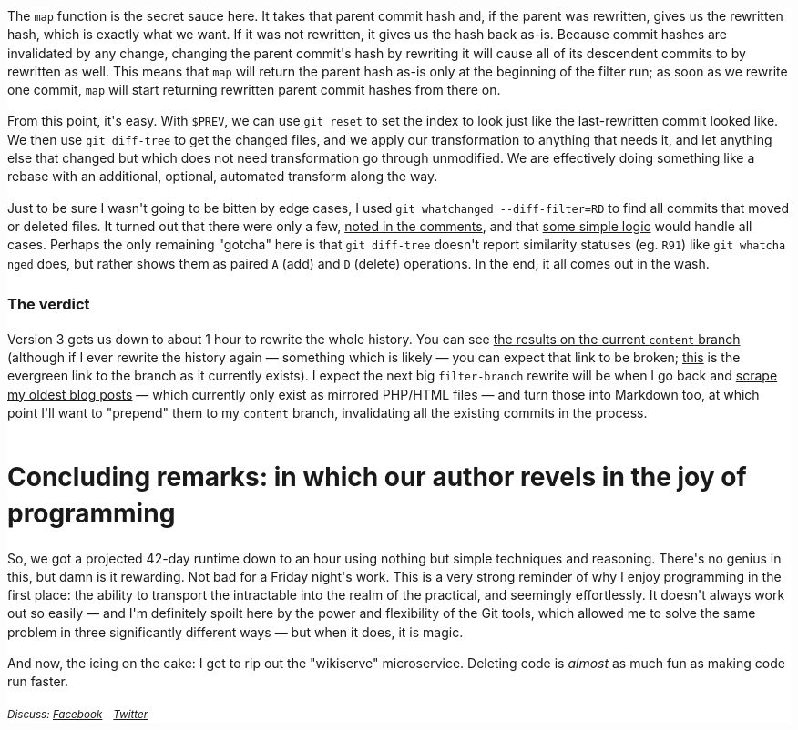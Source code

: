 The `map` function is the secret sauce here. It takes that parent commit hash and, if the parent was rewritten, gives us the rewritten hash, which is exactly what we want. If it was not rewritten, it gives us the hash back as-is. Because commit hashes are invalidated by any change, changing the parent commit's hash by rewriting it will cause all of its descendent commits to by rewritten as well. This means that `map` will return the parent hash as-is only at the beginning of the filter run; as soon as we rewrite one commit, `map` will start returning rewritten parent commit hashes from there on.

From this point, it's easy. With `$PREV`, we can use `git reset` to set the index to look just like the last-rewritten commit looked like. We then use `git diff-tree` to get the changed files, and we apply our transformation to anything that needs it, and let anything else that changed but which does not need transformation go through unmodified. We are effectively doing something like a rebase with an additional, optional, automated transform along the way.

Just to be sure I wasn't going to be bitten by edge cases, I used `git whatchanged --diff-filter=RD` to find all commits that moved or deleted files. It turned out that there were only a few, [noted in the comments](https://github.com/wincent/masochist/blob/605eee357f410c842f58cc1774fb957172ad122a/scripts/wiki-to-markdown-filter#L152-L172), and that [some simple logic](https://github.com/wincent/masochist/blob/605eee357f410c842f58cc1774fb957172ad122a/scripts/wiki-to-markdown-filter#L173-L200) would handle all cases. Perhaps the only remaining "gotcha" here is that `git diff-tree` doesn't report similarity statuses (eg. `R91`) like `git whatchanged` does, but rather shows them as paired `A` (add) and `D` (delete) operations. In the end, it all comes out in the wash.

### The verdict

Version 3 gets us down to about 1 hour to rewrite the whole history. You can see [the results on the current `content` branch](https://github.com/wincent/masochist/commits/605eee357f410c842f58cc1774fb957172ad122a) (although if I ever rewrite the history again — something which is likely — you can expect that link to be broken; [this](https://github.com/wincent/masochist/commits/content) is the evergreen link to the branch as it currently exists). I expect the next big `filter-branch` rewrite will be when I go back and [scrape my oldest blog posts](https://github.com/wincent/masochist/issues/82) — which currently only exist as mirrored PHP/HTML files — and turn those into Markdown too, at which point I'll want to "prepend" them to my `content` branch, invalidating all the existing commits in the process.

# Concluding remarks: in which our author revels in the joy of programming

So, we got a projected 42-day runtime down to an hour using nothing but simple techniques and reasoning. There's no genius in this, but damn is it rewarding. Not bad for a Friday night's work. This is a very strong reminder of why I enjoy programming in the first place: the ability to transport the intractable into the realm of the practical, and seemingly effortlessly. It doesn't always work out so easily — and I'm definitely spoilt here by the power and flexibility of the Git tools, which allowed me to solve the same problem in three significantly different ways — but when it does, it is magic.

And now, the icing on the cake: I get to rip out the "wikiserve" microservice. Deleting code is _almost_ as much fun as making code run faster.

<small><em>Discuss: [Facebook](https://www.facebook.com/glh/posts/10154279236886307) - [Twitter](https://twitter.com/wincent/status/863640786381922305)</em></small>
